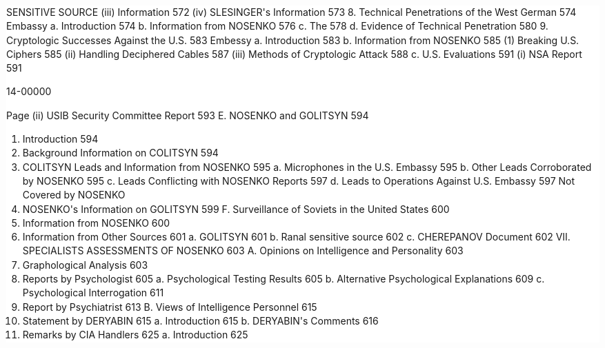 SENSITIVE SOURCE
(iii) Information 572
(iv) SLESINGER's Information 573
8. Technical Penetrations of the West German 574
Embassy
a. Introduction 574
b. Information from NOSENKO 576
c. The 578
d. Evidence of Technical Penetration 580
9. Cryptologic Successes Against the U.S. 583
Embessy
a. Introduction 583
b. Information from NOSENKO 585
(1) Breaking U.S. Ciphers 585
(ii) Handling Deciphered Cables 587
(iii) Methods of Cryptologic Attack 588
c. U.S. Evaluations 591
(i) NSA Report 591

14-00000

Page
(ii) USIB Security Committee Report 593
E. NOSENKO and GOLITSYN 594
1. Introduction 594
2. Background Information on COLITSYN 594
3. COLITSYN Leads and Information from NOSENKO 595
a. Microphones in the U.S. Embassy 595
b. Other Leads Corroborated by NOSENKO 595
c. Leads Conflicting with NOSENKO Reports 597
d. Leads to Operations Against U.S. Embassy 597
Not Covered by NOSENKO
4. NOSENKO's Information on GOLITSYN 599
F. Surveillance of Soviets in the United States 600
1. Information from NOSENKO 600
2. Information from Other Sources 601
a. GOLITSYN 601
b. Ranal sensitive source 602
c. CHEREPANOV Document 602
VII. SPECIALISTS ASSESSMENTS OF NOSENKO 603
A. Opinions on Intelligence and Personality 603
1. Graphological Analysis 603
2. Reports by Psychologist 605
a. Psychological Testing Results 605
b. Alternative Psychological Explanations 609
c. Psychological Interrogation 611
3. Report by Psychiatrist 613
B. Views of Intelligence Personnel 615
1. Statement by DERYABIN 615
a. Introduction 615
b. DERYABIN's Comments 616
2. Remarks by CIA Handlers 625
a. Introduction 625
